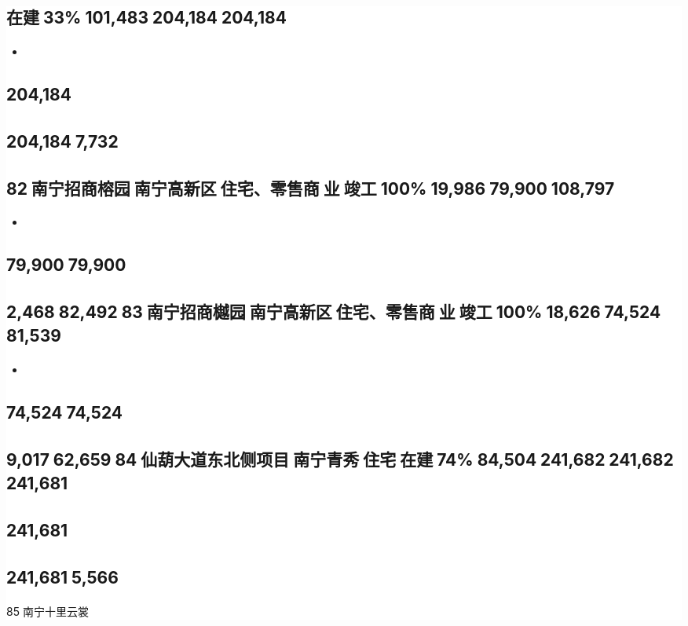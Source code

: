 在建
33%
101,483
204,184
204,184
-
-
204,184
-
204,184
7,732
-
82
南宁招商榕园
南宁高新区
住宅、零售商
业
竣工
100%
19,986
79,900
108,797
-
-
79,900
79,900
-
2,468
82,492
83
南宁招商樾园
南宁高新区
住宅、零售商
业
竣工
100%
18,626
74,524
81,539
-
-
74,524
74,524
-
9,017
62,659
84
仙葫大道东北侧项目
南宁青秀
住宅
在建
74%
84,504
241,682
241,682
241,681
-
241,681
-
241,681
5,566
-
85
南宁十里云裳